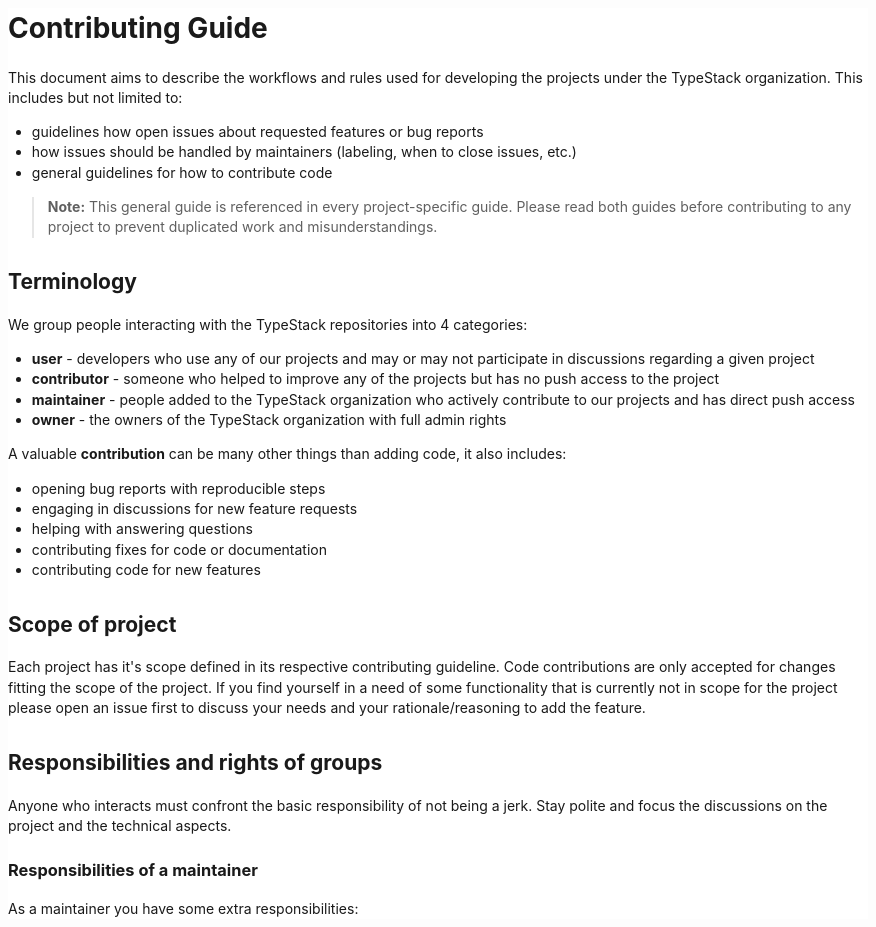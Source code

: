 # Contributing Guide

This document aims to describe the workflows and rules used for developing the projects under the
TypeStack organization. This includes but not limited to:

- guidelines how open issues about requested features or bug reports
- how issues should be handled by maintainers (labeling, when to close issues, etc.)
- general guidelines for how to contribute code

> __Note:__ This general guide is referenced in every project-specific guide. Please read both guides
> before contributing to any project to prevent duplicated work and misunderstandings.

## Terminology

We group people interacting with the TypeStack repositories into 4 categories:

- __user__ - developers who use any of our projects and may or may not participate in discussions regarding a given project
- __contributor__ - someone who helped to improve any of the projects but has no push access to the project
- __maintainer__ - people added to the TypeStack organization who actively contribute to our projects and has direct push access
- __owner__ - the owners of the TypeStack organization with full admin rights

A valuable __contribution__ can be many other things than adding code, it also includes:

- opening bug reports with reproducible steps
- engaging in discussions for new feature requests
- helping with answering questions
- contributing fixes for code or documentation
- contributing code for new features

## Scope of project

Each project has it's scope defined in its respective contributing guideline. Code contributions are only accepted
for changes fitting the scope of the project. If you find yourself in a need of some functionality that is currently
not in scope for the project please open an issue first to discuss your needs and your rationale/reasoning to add the feature.

## Responsibilities and rights of groups

Anyone who interacts must confront the basic responsibility of not being a jerk. Stay polite and focus the discussions
on the project and the technical aspects.

### Responsibilities of a maintainer

As a maintainer you have some extra responsibilities:
